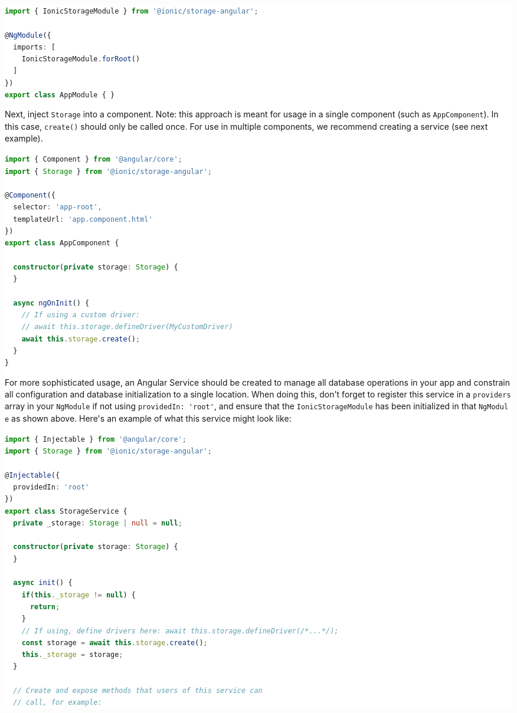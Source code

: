 ```typescript
import { IonicStorageModule } from '@ionic/storage-angular';

@NgModule({
  imports: [
    IonicStorageModule.forRoot()
  ]
})
export class AppModule { }
```

Next, inject `Storage` into a component. Note: this approach is meant for usage in a single component (such as `AppComponent`). In this case, `create()` should only be called once. For use in multiple components, we recommend creating a service (see next example).

```typescript
import { Component } from '@angular/core';
import { Storage } from '@ionic/storage-angular';

@Component({
  selector: 'app-root',
  templateUrl: 'app.component.html'
})
export class AppComponent {

  constructor(private storage: Storage) {
  }

  async ngOnInit() {
    // If using a custom driver:
    // await this.storage.defineDriver(MyCustomDriver)
    await this.storage.create();
  }
}
```

For more sophisticated usage, an Angular Service should be created to manage all database operations in your app and constrain all configuration and database initialization to a single location. When doing this, don't forget to register this service in a `providers` array in your `NgModule` if not using `providedIn: 'root'`, and ensure that the `IonicStorageModule` has been initialized in that `NgModule` as shown above. Here's an example of what this service might look like:

```typescript
import { Injectable } from '@angular/core';
import { Storage } from '@ionic/storage-angular';

@Injectable({
  providedIn: 'root'
})
export class StorageService {
  private _storage: Storage | null = null;

  constructor(private storage: Storage) {
  }

  async init() {
    if(this._storage != null) {
      return;
    }
    // If using, define drivers here: await this.storage.defineDriver(/*...*/);
    const storage = await this.storage.create();
    this._storage = storage;
  }
  
  // Create and expose methods that users of this service can
  // call, for example:
```